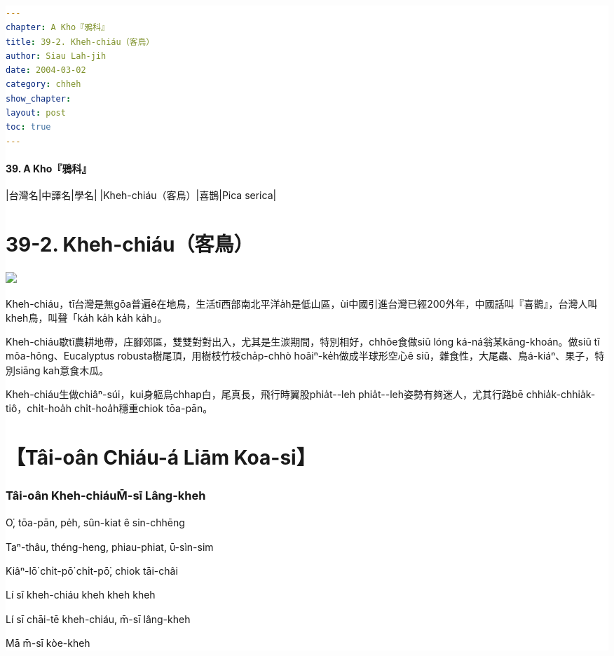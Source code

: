 ```yaml
---
chapter: A Kho『鴉科』
title: 39-2. Kheh-chiáu（客鳥）
author: Siau Lah-jih
date: 2004-03-02
category: chheh
show_chapter: 
layout: post
toc: true
---
```


#### 39. A Kho『鴉科』


|台灣名|中譯名|學名|
|Kheh-chiáu（客鳥）|喜鵲|Pica serica|


# 39-2. Kheh-chiáu（客鳥）

![](../too5/39/39-2-9.Kheh-chiáu.jpg)


Kheh-chiáu，tī台灣是無gōa普遍ê在地鳥，生活tī西部南北平洋a̍h是低山區，ùi中國引進台灣已經200外年，中國話叫『喜鵲』，台灣人叫kheh鳥，叫聲「ka̍h ka̍h ka̍h ka̍h」。

Kheh-chiáu歇tī農耕地帶，庄腳郊區，雙雙對對出入，尤其是生湠期間，特別相好，chhōe食做siū lóng ká-ná翁某kāng-khoán。做siū tī môa-hông、Eucalyptus robusta樹尾頂，用樹枝竹枝cha̍p-chhò hoâiⁿ-ke̍h做成半球形空心ê siū，雜食性，大尾蟲、鳥á-kiáⁿ、果子，特別siāng kah意食木瓜。

Kheh-chiáu生做chiâⁿ-súi，kui身軀烏chhap白，尾真長，飛行時翼股phia̍t--leh phia̍t--leh姿勢有夠迷人，尤其行路bē chhia̍k-chhia̍k-tiô，chi̍t-hoa̍h chi̍t-hoa̍h穩重chiok tōa-pān。




# 【Tâi-oân Chiáu-á Liām Koa-si】

### **Tâi-oân Kheh-chiáu ​M̄-sī Lâng-kheh**


O͘, tōa-pān, pe̍h, sûn-kiat ê sin-chhēng

Taⁿ-thâu, théng-heng, phiau-phiat, ū-sìn-sim

Kiâⁿ-lō͘ chi̍t-pō͘ chi̍t-pō͘, chiok tāi-châi

Lí sī kheh-chiáu kheh kheh kheh

Lí sī chāi-tē kheh-chiáu, m̄-sī lâng-kheh

Mā m̄-sī kòe-kheh

